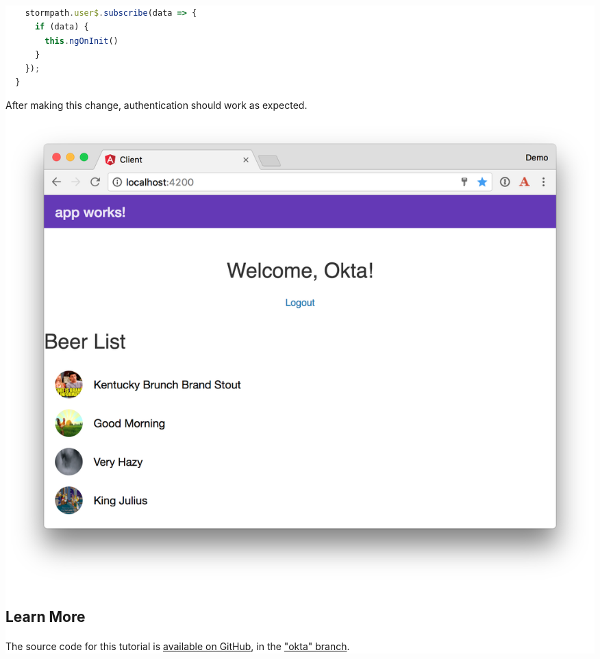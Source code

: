 ```typescript
    stormpath.user$.subscribe(data => {
      if (data) {
        this.ngOnInit()
      }
    });
  }
```

After making this change, authentication should work as expected.

![Angular Welcome](static/angular-welcome.png)

## Learn More

The source code for this tutorial is [available on GitHub](https://github.com/oktadeveloper/spring-boot-microservices-example/), 
in the ["okta" branch](https://github.com/oktadeveloper/spring-boot-microservices-example/tree/okta).
